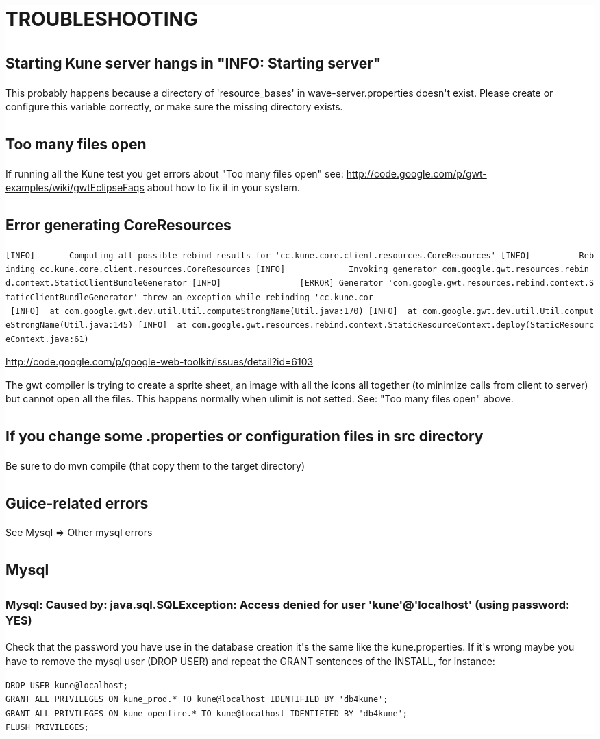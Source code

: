 # TROUBLESHOOTING

## Starting Kune server hangs in "INFO: Starting server"

This probably happens because a directory of 'resource_bases' in wave-server.properties doesn't exist. Please create or configure this variable correctly, or make sure the missing directory exists.

## Too many files open

If running all the Kune test you get errors about "Too many files open" see:
<http://code.google.com/p/gwt-examples/wiki/gwtEclipseFaqs>
about how to fix it in your system.

## Error generating CoreResources
```
[INFO]       Computing all possible rebind results for 'cc.kune.core.client.resources.CoreResources' [INFO]          Rebinding cc.kune.core.client.resources.CoreResources [INFO]             Invoking generator com.google.gwt.resources.rebind.context.StaticClientBundleGenerator [INFO]                [ERROR] Generator 'com.google.gwt.resources.rebind.context.StaticClientBundleGenerator' threw an exception while rebinding 'cc.kune.cor
 [INFO]  at com.google.gwt.dev.util.Util.computeStrongName(Util.java:170) [INFO]  at com.google.gwt.dev.util.Util.computeStrongName(Util.java:145) [INFO]  at com.google.gwt.resources.rebind.context.StaticResourceContext.deploy(StaticResourceContext.java:61)
 ```

<http://code.google.com/p/google-web-toolkit/issues/detail?id=6103>

The gwt compiler is trying to create a sprite sheet, an image with all the icons all together (to minimize calls from client to server) but cannot open all the files. This happens normally when ulimit is not setted. See: "Too many files open" above.

## If you change some .properties or configuration files in src directory

Be sure to do mvn compile (that copy them to the target directory)

## Guice-related errors

See Mysql => Other mysql errors

## Mysql

### Mysql: Caused by: java.sql.SQLException: Access denied for user 'kune'@'localhost' (using password: YES)

Check that the password you have use in the database creation it's the same like the kune.properties. If it's wrong maybe you have to remove the mysql user (DROP USER) and repeat the GRANT sentences of the INSTALL, for instance:
```
DROP USER kune@localhost;
GRANT ALL PRIVILEGES ON kune_prod.* TO kune@localhost IDENTIFIED BY 'db4kune';
GRANT ALL PRIVILEGES ON kune_openfire.* TO kune@localhost IDENTIFIED BY 'db4kune';
FLUSH PRIVILEGES;
```

